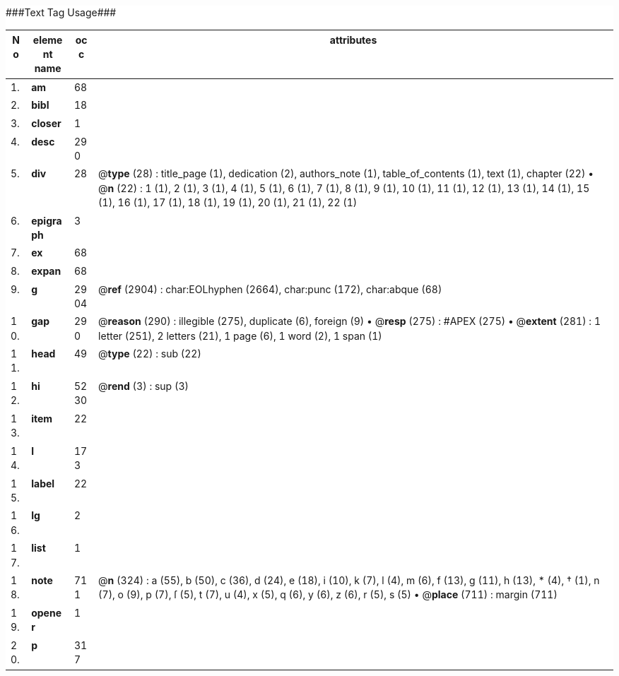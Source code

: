 
###Text Tag Usage###

|No|element name|occ|attributes|
|---|---|---|---|
|1.|__am__|68||
|2.|__bibl__|18||
|3.|__closer__|1||
|4.|__desc__|290||
|5.|__div__|28| @__type__ (28) : title_page (1), dedication (2), authors_note (1), table_of_contents (1), text (1), chapter (22)  •  @__n__ (22) : 1 (1), 2 (1), 3 (1), 4 (1), 5 (1), 6 (1), 7 (1), 8 (1), 9 (1), 10 (1), 11 (1), 12 (1), 13 (1), 14 (1), 15 (1), 16 (1), 17 (1), 18 (1), 19 (1), 20 (1), 21 (1), 22 (1)|
|6.|__epigraph__|3||
|7.|__ex__|68||
|8.|__expan__|68||
|9.|__g__|2904| @__ref__ (2904) : char:EOLhyphen (2664), char:punc (172), char:abque (68)|
|10.|__gap__|290| @__reason__ (290) : illegible (275), duplicate (6), foreign (9)  •  @__resp__ (275) : #APEX (275)  •  @__extent__ (281) : 1 letter (251), 2 letters (21), 1 page (6), 1 word (2), 1 span (1)|
|11.|__head__|49| @__type__ (22) : sub (22)|
|12.|__hi__|5230| @__rend__ (3) : sup (3)|
|13.|__item__|22||
|14.|__l__|173||
|15.|__label__|22||
|16.|__lg__|2||
|17.|__list__|1||
|18.|__note__|711| @__n__ (324) : a (55), b (50), c (36), d (24), e (18), i (10), k (7), l (4), m (6), f (13), g (11), h (13), * (4), † (1), n (7), o (9), p (7), ſ (5), t (7), u (4), x (5), q (6), y (6), z (6), r (5), s (5)  •  @__place__ (711) : margin (711)|
|19.|__opener__|1||
|20.|__p__|317||
